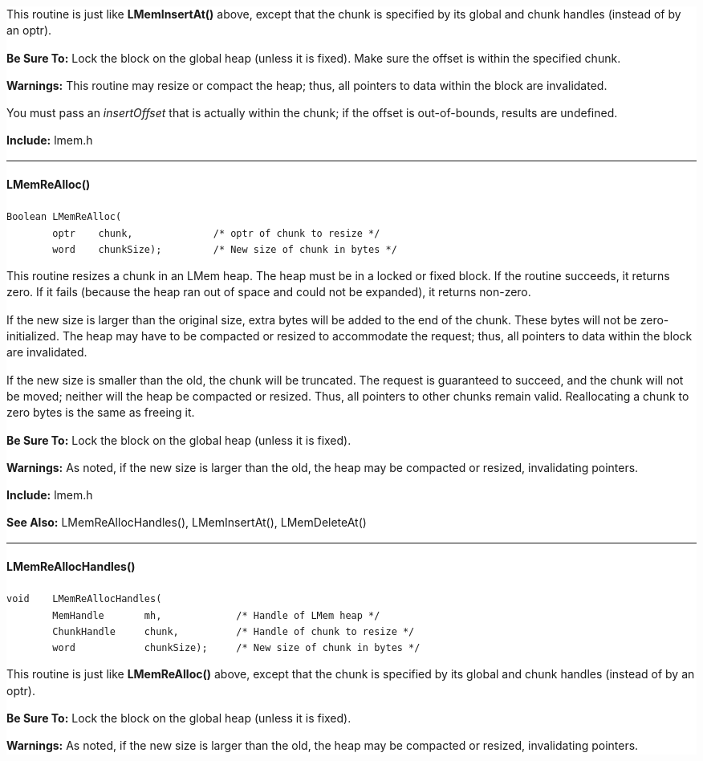 This routine is just like **LMemInsertAt()** above, except that the chunk is 
specified by its global and chunk handles (instead of by an optr).

**Be Sure To:** Lock the block on the global heap (unless it is fixed). Make sure the offset is 
within the specified chunk.

**Warnings:** This routine may resize or compact the heap; thus, all pointers to data within 
the block are invalidated.

You must pass an *insertOffset* that is actually within the chunk; if the offset 
is out-of-bounds, results are undefined.

**Include:** lmem.h

----------
#### LMemReAlloc()
	Boolean	LMemReAlloc(
			optr	chunk,				/* optr of chunk to resize */
			word	chunkSize);			/* New size of chunk in bytes */

This routine resizes a chunk in an LMem heap. The heap must be in a locked 
or fixed block. If the routine succeeds, it returns zero. If it fails (because the 
heap ran out of space and could not be expanded), it returns non-zero.

If the new size is larger than the original size, extra bytes will be added to 
the end of the chunk. These bytes will not be zero-initialized. The heap may 
have to be compacted or resized to accommodate the request; thus, all 
pointers to data within the block are invalidated. 

If the new size is smaller than the old, the chunk will be truncated. The 
request is guaranteed to succeed, and the chunk will not be moved; neither 
will the heap be compacted or resized. Thus, all pointers to other chunks 
remain valid. Reallocating a chunk to zero bytes is the same as freeing it.

**Be Sure To:** Lock the block on the global heap (unless it is fixed).

**Warnings:** As noted, if the new size is larger than the old, the heap may be compacted 
or resized, invalidating pointers.

**Include:** lmem.h

**See Also:** LMemReAllocHandles(), LMemInsertAt(), LMemDeleteAt()

----------
#### LMemReAllocHandles()
	void	LMemReAllocHandles(
			MemHandle		mh,				/* Handle of LMem heap */
			ChunkHandle		chunk,			/* Handle of chunk to resize */
			word			chunkSize);		/* New size of chunk in bytes */

This routine is just like **LMemReAlloc()** above, except that the chunk is 
specified by its global and chunk handles (instead of by an optr).

**Be Sure To:** Lock the block on the global heap (unless it is fixed).

**Warnings:** As noted, if the new size is larger than the old, the heap may be compacted 
or resized, invalidating pointers.
